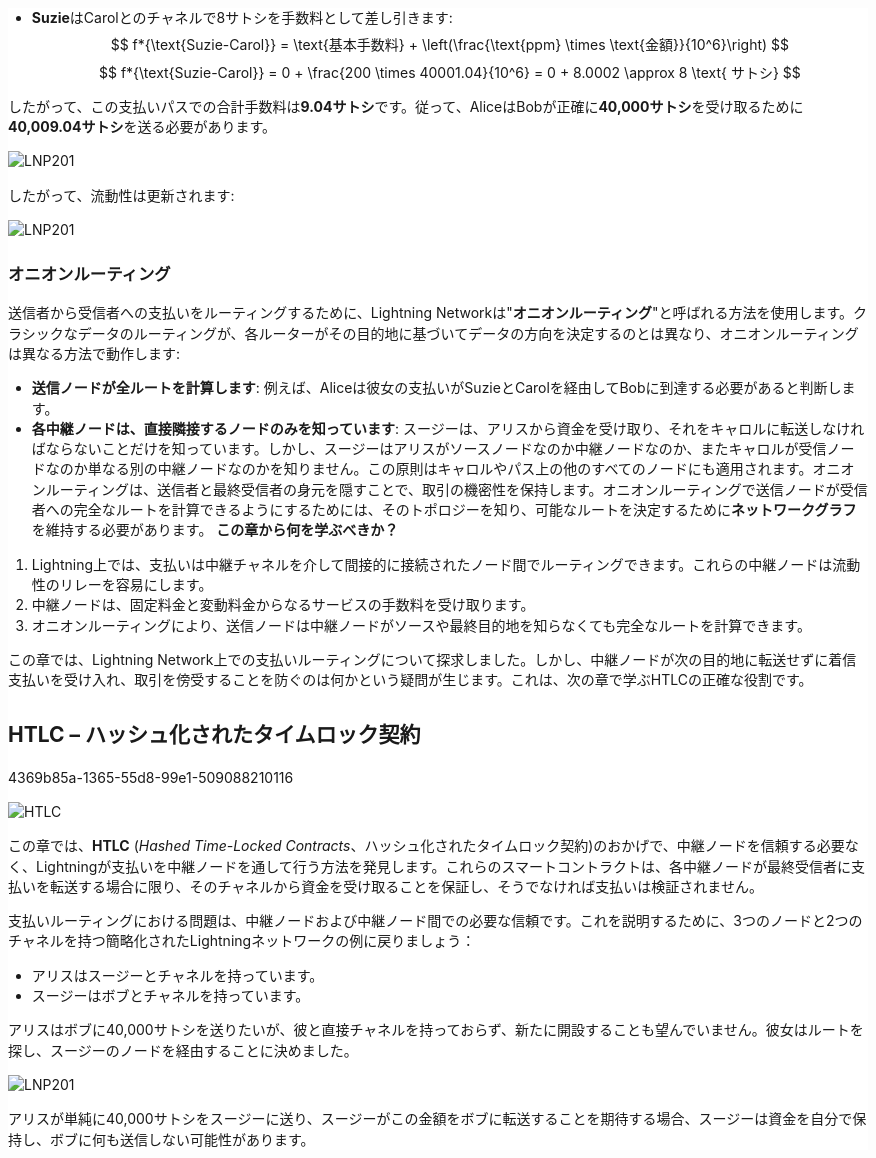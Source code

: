 - **Suzie**はCarolとのチャネルで8サトシを手数料として差し引きます:
  $$ f*{\text{Suzie-Carol}} = \text{基本手数料} + \left(\frac{\text{ppm} \times \text{金額}}{10^6}\right) $$
  $$ f*{\text{Suzie-Carol}} = 0 + \frac{200 \times 40001.04}{10^6} = 0 + 8.0002 \approx 8 \text{ サトシ} $$

したがって、この支払いパスでの合計手数料は**9.04サトシ**です。従って、AliceはBobが正確に**40,000サトシ**を受け取るために**40,009.04サトシ**を送る必要があります。

![LNP201](assets/en/44.webp)

したがって、流動性は更新されます:

![LNP201](assets/en/45.webp)

### オニオンルーティング

送信者から受信者への支払いをルーティングするために、Lightning Networkは"**オニオンルーティング**"と呼ばれる方法を使用します。クラシックなデータのルーティングが、各ルーターがその目的地に基づいてデータの方向を決定するのとは異なり、オニオンルーティングは異なる方法で動作します:

- **送信ノードが全ルートを計算します**: 例えば、Aliceは彼女の支払いがSuzieとCarolを経由してBobに到達する必要があると判断します。
- **各中継ノードは、直接隣接するノードのみを知っています**: スージーは、アリスから資金を受け取り、それをキャロルに転送しなければならないことだけを知っています。しかし、スージーはアリスがソースノードなのか中継ノードなのか、またキャロルが受信ノードなのか単なる別の中継ノードなのかを知りません。この原則はキャロルやパス上の他のすべてのノードにも適用されます。オニオンルーティングは、送信者と最終受信者の身元を隠すことで、取引の機密性を保持します。オニオンルーティングで送信ノードが受信者への完全なルートを計算できるようにするためには、そのトポロジーを知り、可能なルートを決定するために**ネットワークグラフ**を維持する必要があります。
  **この章から何を学ぶべきか？**

1. Lightning上では、支払いは中継チャネルを介して間接的に接続されたノード間でルーティングできます。これらの中継ノードは流動性のリレーを容易にします。
2. 中継ノードは、固定料金と変動料金からなるサービスの手数料を受け取ります。
3. オニオンルーティングにより、送信ノードは中継ノードがソースや最終目的地を知らなくても完全なルートを計算できます。

この章では、Lightning Network上での支払いルーティングについて探求しました。しかし、中継ノードが次の目的地に転送せずに着信支払いを受け入れ、取引を傍受することを防ぐのは何かという疑問が生じます。これは、次の章で学ぶHTLCの正確な役割です。

## HTLC – ハッシュ化されたタイムロック契約

<chapterId>4369b85a-1365-55d8-99e1-509088210116</chapterId>

![HTLC](https://youtu.be/-JC4mkq7H48)

この章では、**HTLC** (_Hashed Time-Locked Contracts_、ハッシュ化されたタイムロック契約)のおかげで、中継ノードを信頼する必要なく、Lightningが支払いを中継ノードを通して行う方法を発見します。これらのスマートコントラクトは、各中継ノードが最終受信者に支払いを転送する場合に限り、そのチャネルから資金を受け取ることを保証し、そうでなければ支払いは検証されません。

支払いルーティングにおける問題は、中継ノードおよび中継ノード間での必要な信頼です。これを説明するために、3つのノードと2つのチャネルを持つ簡略化されたLightningネットワークの例に戻りましょう：

- アリスはスージーとチャネルを持っています。
- スージーはボブとチャネルを持っています。

アリスはボブに40,000サトシを送りたいが、彼と直接チャネルを持っておらず、新たに開設することも望んでいません。彼女はルートを探し、スージーのノードを経由することに決めました。

![LNP201](assets/en/46.webp)

アリスが単純に40,000サトシをスージーに送り、スージーがこの金額をボブに転送することを期待する場合、スージーは資金を自分で保持し、ボブに何も送信しない可能性があります。
